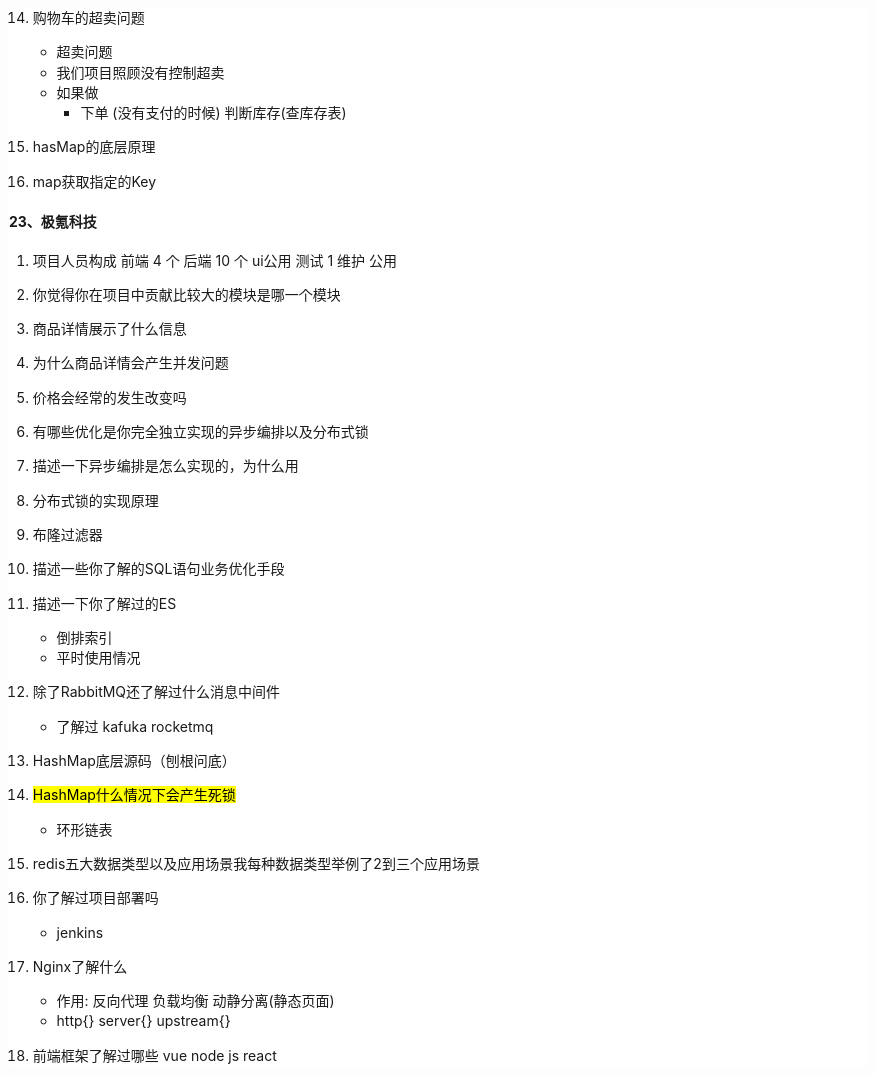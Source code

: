 14. 购物车的超卖问题
    - 超卖问题
    - 我们项目照顾没有控制超卖
    - 如果做
	    - 下单 (没有支付的时候) 判断库存(查库存表)


15. hasMap的底层原理
    

16. map获取指定的Key


#### 23、极氪科技

1. 项目人员构成
   前端 4 个 后端 10 个  ui公用  测试 1  维护 公用

2. 你觉得你在项目中贡献比较大的模块是哪一个模块

3. 商品详情展示了什么信息

4. 为什么商品详情会产生并发问题

5. 价格会经常的发生改变吗

6. 有哪些优化是你完全独立实现的异步编排以及分布式锁

7. 描述一下异步编排是怎么实现的，为什么用

8. 分布式锁的实现原理

9. 布隆过滤器

10. 描述一些你了解的SQL语句业务优化手段

11. 描述一下你了解过的ES
    - 倒排索引
    - 平时使用情况

12. 除了RabbitMQ还了解过什么消息中间件
    - 了解过 kafuka rocketmq

13. HashMap底层源码（刨根问底）

14. <mark>HashMap什么情况下会产生死锁</mark>
    - 环形链表

15. redis五大数据类型以及应用场景我每种数据类型举例了2到三个应用场景

16. 你了解过项目部署吗
    - jenkins

17. Nginx了解什么
    - 作用: 反向代理 负载均衡 动静分离(静态页面)
    - http{} server{} upstream{} 

18. 前端框架了解过哪些
    vue
    node js
    react
    